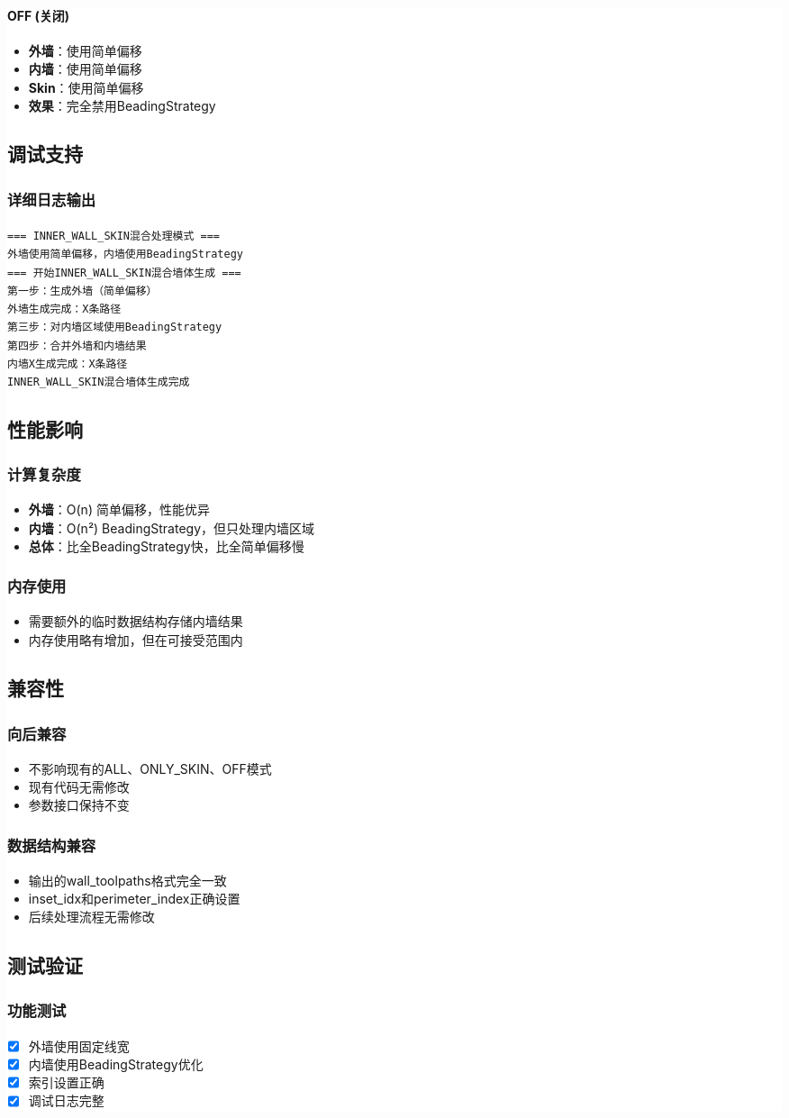 #### OFF (关闭)
- **外墙**：使用简单偏移
- **内墙**：使用简单偏移
- **Skin**：使用简单偏移
- **效果**：完全禁用BeadingStrategy

## 调试支持

### 详细日志输出

```
=== INNER_WALL_SKIN混合处理模式 ===
外墙使用简单偏移，内墙使用BeadingStrategy
=== 开始INNER_WALL_SKIN混合墙体生成 ===
第一步：生成外墙（简单偏移）
外墙生成完成：X条路径
第三步：对内墙区域使用BeadingStrategy
第四步：合并外墙和内墙结果
内墙X生成完成：X条路径
INNER_WALL_SKIN混合墙体生成完成
```

## 性能影响

### 计算复杂度
- **外墙**：O(n) 简单偏移，性能优异
- **内墙**：O(n²) BeadingStrategy，但只处理内墙区域
- **总体**：比全BeadingStrategy快，比全简单偏移慢

### 内存使用
- 需要额外的临时数据结构存储内墙结果
- 内存使用略有增加，但在可接受范围内

## 兼容性

### 向后兼容
- 不影响现有的ALL、ONLY_SKIN、OFF模式
- 现有代码无需修改
- 参数接口保持不变

### 数据结构兼容
- 输出的wall_toolpaths格式完全一致
- inset_idx和perimeter_index正确设置
- 后续处理流程无需修改

## 测试验证

### 功能测试
- [x] 外墙使用固定线宽
- [x] 内墙使用BeadingStrategy优化
- [x] 索引设置正确
- [x] 调试日志完整
